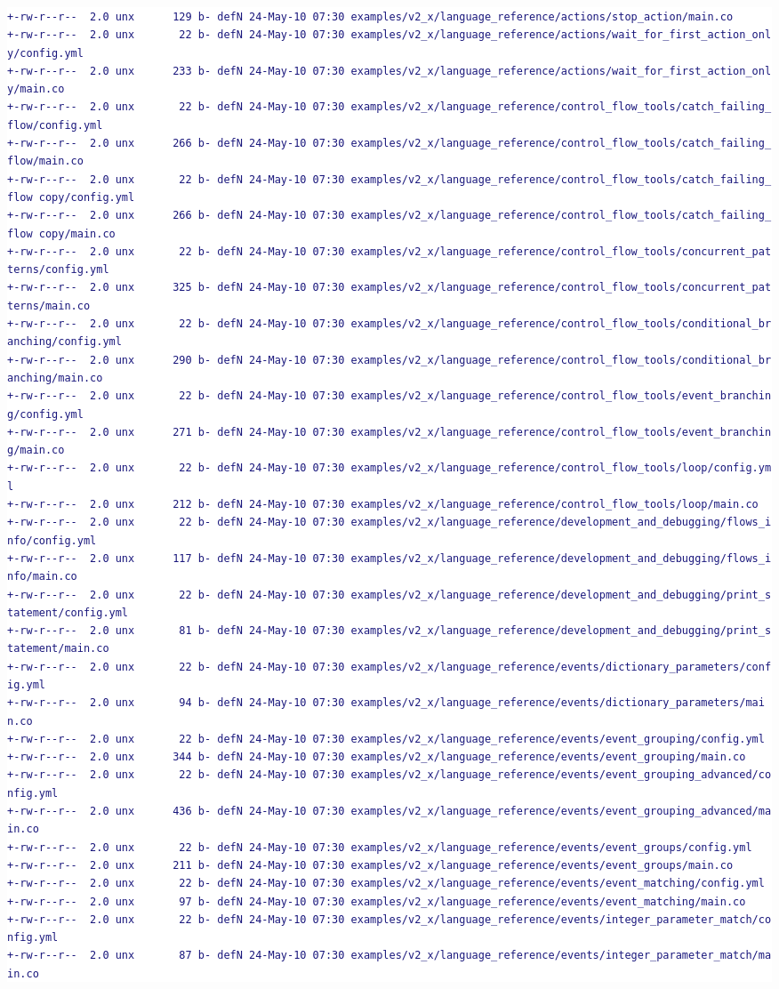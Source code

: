 ```diff
+-rw-r--r--  2.0 unx      129 b- defN 24-May-10 07:30 examples/v2_x/language_reference/actions/stop_action/main.co
+-rw-r--r--  2.0 unx       22 b- defN 24-May-10 07:30 examples/v2_x/language_reference/actions/wait_for_first_action_only/config.yml
+-rw-r--r--  2.0 unx      233 b- defN 24-May-10 07:30 examples/v2_x/language_reference/actions/wait_for_first_action_only/main.co
+-rw-r--r--  2.0 unx       22 b- defN 24-May-10 07:30 examples/v2_x/language_reference/control_flow_tools/catch_failing_flow/config.yml
+-rw-r--r--  2.0 unx      266 b- defN 24-May-10 07:30 examples/v2_x/language_reference/control_flow_tools/catch_failing_flow/main.co
+-rw-r--r--  2.0 unx       22 b- defN 24-May-10 07:30 examples/v2_x/language_reference/control_flow_tools/catch_failing_flow copy/config.yml
+-rw-r--r--  2.0 unx      266 b- defN 24-May-10 07:30 examples/v2_x/language_reference/control_flow_tools/catch_failing_flow copy/main.co
+-rw-r--r--  2.0 unx       22 b- defN 24-May-10 07:30 examples/v2_x/language_reference/control_flow_tools/concurrent_patterns/config.yml
+-rw-r--r--  2.0 unx      325 b- defN 24-May-10 07:30 examples/v2_x/language_reference/control_flow_tools/concurrent_patterns/main.co
+-rw-r--r--  2.0 unx       22 b- defN 24-May-10 07:30 examples/v2_x/language_reference/control_flow_tools/conditional_branching/config.yml
+-rw-r--r--  2.0 unx      290 b- defN 24-May-10 07:30 examples/v2_x/language_reference/control_flow_tools/conditional_branching/main.co
+-rw-r--r--  2.0 unx       22 b- defN 24-May-10 07:30 examples/v2_x/language_reference/control_flow_tools/event_branching/config.yml
+-rw-r--r--  2.0 unx      271 b- defN 24-May-10 07:30 examples/v2_x/language_reference/control_flow_tools/event_branching/main.co
+-rw-r--r--  2.0 unx       22 b- defN 24-May-10 07:30 examples/v2_x/language_reference/control_flow_tools/loop/config.yml
+-rw-r--r--  2.0 unx      212 b- defN 24-May-10 07:30 examples/v2_x/language_reference/control_flow_tools/loop/main.co
+-rw-r--r--  2.0 unx       22 b- defN 24-May-10 07:30 examples/v2_x/language_reference/development_and_debugging/flows_info/config.yml
+-rw-r--r--  2.0 unx      117 b- defN 24-May-10 07:30 examples/v2_x/language_reference/development_and_debugging/flows_info/main.co
+-rw-r--r--  2.0 unx       22 b- defN 24-May-10 07:30 examples/v2_x/language_reference/development_and_debugging/print_statement/config.yml
+-rw-r--r--  2.0 unx       81 b- defN 24-May-10 07:30 examples/v2_x/language_reference/development_and_debugging/print_statement/main.co
+-rw-r--r--  2.0 unx       22 b- defN 24-May-10 07:30 examples/v2_x/language_reference/events/dictionary_parameters/config.yml
+-rw-r--r--  2.0 unx       94 b- defN 24-May-10 07:30 examples/v2_x/language_reference/events/dictionary_parameters/main.co
+-rw-r--r--  2.0 unx       22 b- defN 24-May-10 07:30 examples/v2_x/language_reference/events/event_grouping/config.yml
+-rw-r--r--  2.0 unx      344 b- defN 24-May-10 07:30 examples/v2_x/language_reference/events/event_grouping/main.co
+-rw-r--r--  2.0 unx       22 b- defN 24-May-10 07:30 examples/v2_x/language_reference/events/event_grouping_advanced/config.yml
+-rw-r--r--  2.0 unx      436 b- defN 24-May-10 07:30 examples/v2_x/language_reference/events/event_grouping_advanced/main.co
+-rw-r--r--  2.0 unx       22 b- defN 24-May-10 07:30 examples/v2_x/language_reference/events/event_groups/config.yml
+-rw-r--r--  2.0 unx      211 b- defN 24-May-10 07:30 examples/v2_x/language_reference/events/event_groups/main.co
+-rw-r--r--  2.0 unx       22 b- defN 24-May-10 07:30 examples/v2_x/language_reference/events/event_matching/config.yml
+-rw-r--r--  2.0 unx       97 b- defN 24-May-10 07:30 examples/v2_x/language_reference/events/event_matching/main.co
+-rw-r--r--  2.0 unx       22 b- defN 24-May-10 07:30 examples/v2_x/language_reference/events/integer_parameter_match/config.yml
+-rw-r--r--  2.0 unx       87 b- defN 24-May-10 07:30 examples/v2_x/language_reference/events/integer_parameter_match/main.co
```